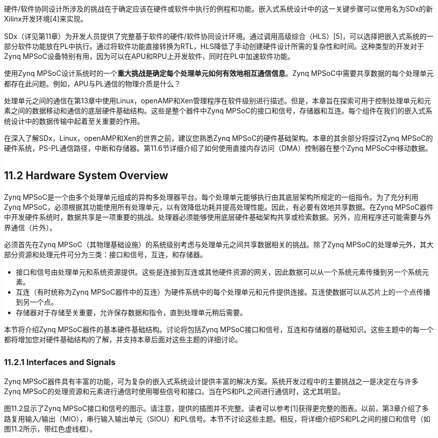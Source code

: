 硬件/软件协同设计所涉及的挑战在于确定应该在硬件或软件中执行的例程和功能。嵌入式系统设计中的这一关键步骤可以使用名为SDx的新Xilinx开发环境[4]来实现。

SDx（详见第11章）为开发人员提供了完整基于软件的硬件/软件协同设计环境。通过调用高级综合（HLS）[5]，可以选择把嵌入式系统的一部分软件功能放在PL中执行。通过将软件功能直接转换为RTL，HLS降低了手动创建硬件设计所需的复杂性和时间。这种类型的开发对于Zynq MPSoC设备特别有用，因为可以在APU和RPU上开发软件，同时在PL中加速软件功能。

使用Zynq MPSoC设计系统时的一个**重大挑战是确定每个处理单元如何有效地相互通信信息**。Zynq MPSoC中需要共享数据的每个处理单元都存在此问题。例如，APU与PL通信的物理介质是什么？

处理单元之间的通信在第13章中使用Linux，openAMP和Xen管理程序在软件级别进行描述。但是，本章旨在探索可用于控制处理单元和元素之间的数据移动和通信的底层硬件基础结构。这些是整个器件中Zynq MPSoC的接口和信号，存储器和互连。每个组件在我们的嵌入式系统设计中的数据传输中起着至关重要的作用。

在深入了解SDx，Linux，openAMP和Xen的世界之前，建议您熟悉Zynq MPSoC的硬件基础架构。本章的其余部分将探讨Zynq MPSoC的硬件系统，PS-PL通信路径，中断和存储器。第11.6节详细介绍了如何使用直接内存访问（DMA）控制器在整个Zynq MPSoC中移动数据。

## 11.2  Hardware System Overview
Zynq MPSoC是一个由多个处理单元组成的异构多处理器平台。每个处理单元能够执行由其底层架构所规定的一组指令。为了充分利用Zynq MPSoC，必须根据其功能使用所有处理单元，以有效降低功耗并提高处理性能。因此，有必要有效地共享数据。在Zynq MPSoC器件中开发硬件系统时，数据共享是一项重要的挑战。处理器必须能够使用底层硬件基础架构共享或检索数据。另外，应用程序还可能需要与外界通信（片外）。

必须首先在Zynq MPSoC（其物理基础设施）的系统级别考虑与处理单元之间共享数据相关的挑战。除了Zynq MPSoC的处理单元外，其大部分资源和处理元件可分为三类：接口和信号，互连，和存储器。
- 接口和信号由处理单元和系统资源提供。这些是连接到互连或其他硬件资源的网关，因此数据可以从一个系统元素传播到另一个系统元素。
- 互连（有时统称为Zynq MPSoC器件中的互连）为硬件系统中的每个处理单元和元件提供连接。互连使数据可以从芯片上的一个点传播到另一个点。
- 存储器对于存储至关重要，允许保存数据和指令，直到处理单元稍后需要。

本节将介绍Zynq MPSoC器件的基本硬件基础结构。讨论将包括Zynq MPSoC接口和信号，互连和存储器的基础知识。这些主题中的每一个都将增加您对硬件基础结构的了解，并支持本章后面对这些主题的详细讨论。

### 11.2.1  Interfaces and Signals
Zynq MPSoC器件具有丰富的功能，可为复杂的嵌入式系统设计提供丰富的解决方案。系统开发过程中的主要挑战之一是决定在与许多Zynq MPSoC的处理资源和元素进行通信时使用哪些信号和接口。当在PS和PL之间进行通信时，这尤其明显。

图11.2显示了Zynq MPSoC接口和信号的图示。请注意，提供的插图并不完整。读者可以参考[1]获得更完整的图表。以前，第3章介绍了多路复用输入/输出（MIO），串行输入输出单元（SIOU）和PL信号。本节不讨论这些主题。相反，将详细介绍PS和PL之间的接口和信号（如图11.2所示，带红色虚线框）。
